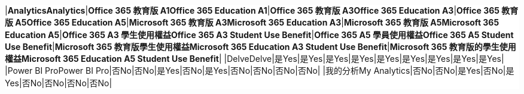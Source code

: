 |<span data-ttu-id="13d5f-404">**Analytics**</span><span class="sxs-lookup"><span data-stu-id="13d5f-404">**Analytics**</span></span>|<span data-ttu-id="13d5f-405">**Office 365 教育版 A1**</span><span class="sxs-lookup"><span data-stu-id="13d5f-405">**Office 365 Education A1**</span></span>|<span data-ttu-id="13d5f-406">**Office 365 教育版 A3**</span><span class="sxs-lookup"><span data-stu-id="13d5f-406">**Office 365 Education A3**</span></span>|<span data-ttu-id="13d5f-407">**Office 365 教育版 A5**</span><span class="sxs-lookup"><span data-stu-id="13d5f-407">**Office 365 Education A5**</span></span>|<span data-ttu-id="13d5f-408">**Microsoft 365 教育版 A3**</span><span class="sxs-lookup"><span data-stu-id="13d5f-408">**Microsoft 365 Education A3**</span></span>|<span data-ttu-id="13d5f-409">**Microsoft 365 教育版 A5**</span><span class="sxs-lookup"><span data-stu-id="13d5f-409">**Microsoft 365 Education A5**</span></span>|<span data-ttu-id="13d5f-410">**Office 365 A3 學生使用權益**</span><span class="sxs-lookup"><span data-stu-id="13d5f-410">**Office 365 A3 Student Use Benefit**</span></span>|<span data-ttu-id="13d5f-411">**Office 365 A5 學員使用權益**</span><span class="sxs-lookup"><span data-stu-id="13d5f-411">**Office 365 A5 Student Use Benefit**</span></span>|<span data-ttu-id="13d5f-412">**Microsoft 365 教育版學生使用權益**</span><span class="sxs-lookup"><span data-stu-id="13d5f-412">**Microsoft 365 Education A3 Student Use Benefit**</span></span>|<span data-ttu-id="13d5f-413">**Microsoft 365 教育版的學生使用權益**</span><span class="sxs-lookup"><span data-stu-id="13d5f-413">**Microsoft 365 Education A5 Student Use Benefit**</span></span>|
|<span data-ttu-id="13d5f-414">Delve</span><span class="sxs-lookup"><span data-stu-id="13d5f-414">Delve</span></span>|<span data-ttu-id="13d5f-415">是</span><span class="sxs-lookup"><span data-stu-id="13d5f-415">Yes</span></span>|<span data-ttu-id="13d5f-416">是</span><span class="sxs-lookup"><span data-stu-id="13d5f-416">Yes</span></span>|<span data-ttu-id="13d5f-417">是</span><span class="sxs-lookup"><span data-stu-id="13d5f-417">Yes</span></span>|<span data-ttu-id="13d5f-418">是</span><span class="sxs-lookup"><span data-stu-id="13d5f-418">Yes</span></span>|<span data-ttu-id="13d5f-419">是</span><span class="sxs-lookup"><span data-stu-id="13d5f-419">Yes</span></span>|<span data-ttu-id="13d5f-420">是</span><span class="sxs-lookup"><span data-stu-id="13d5f-420">Yes</span></span>|<span data-ttu-id="13d5f-421">是</span><span class="sxs-lookup"><span data-stu-id="13d5f-421">Yes</span></span>|<span data-ttu-id="13d5f-422">是</span><span class="sxs-lookup"><span data-stu-id="13d5f-422">Yes</span></span>|<span data-ttu-id="13d5f-423">是</span><span class="sxs-lookup"><span data-stu-id="13d5f-423">Yes</span></span>|
|<span data-ttu-id="13d5f-424">Power BI Pro</span><span class="sxs-lookup"><span data-stu-id="13d5f-424">Power BI Pro</span></span>|<span data-ttu-id="13d5f-425">否</span><span class="sxs-lookup"><span data-stu-id="13d5f-425">No</span></span>|<span data-ttu-id="13d5f-426">否</span><span class="sxs-lookup"><span data-stu-id="13d5f-426">No</span></span>|<span data-ttu-id="13d5f-427">是</span><span class="sxs-lookup"><span data-stu-id="13d5f-427">Yes</span></span>|<span data-ttu-id="13d5f-428">否</span><span class="sxs-lookup"><span data-stu-id="13d5f-428">No</span></span>|<span data-ttu-id="13d5f-429">是</span><span class="sxs-lookup"><span data-stu-id="13d5f-429">Yes</span></span>|<span data-ttu-id="13d5f-430">否</span><span class="sxs-lookup"><span data-stu-id="13d5f-430">No</span></span>|<span data-ttu-id="13d5f-431">否</span><span class="sxs-lookup"><span data-stu-id="13d5f-431">No</span></span>|<span data-ttu-id="13d5f-432">否</span><span class="sxs-lookup"><span data-stu-id="13d5f-432">No</span></span>|<span data-ttu-id="13d5f-433">否</span><span class="sxs-lookup"><span data-stu-id="13d5f-433">No</span></span>|
|<span data-ttu-id="13d5f-434">我的分析</span><span class="sxs-lookup"><span data-stu-id="13d5f-434">My Analytics</span></span>|<span data-ttu-id="13d5f-435">否</span><span class="sxs-lookup"><span data-stu-id="13d5f-435">No</span></span>|<span data-ttu-id="13d5f-436">否</span><span class="sxs-lookup"><span data-stu-id="13d5f-436">No</span></span>|<span data-ttu-id="13d5f-437">是</span><span class="sxs-lookup"><span data-stu-id="13d5f-437">Yes</span></span>|<span data-ttu-id="13d5f-438">否</span><span class="sxs-lookup"><span data-stu-id="13d5f-438">No</span></span>|<span data-ttu-id="13d5f-439">是</span><span class="sxs-lookup"><span data-stu-id="13d5f-439">Yes</span></span>|<span data-ttu-id="13d5f-440">否</span><span class="sxs-lookup"><span data-stu-id="13d5f-440">No</span></span>|<span data-ttu-id="13d5f-441">否</span><span class="sxs-lookup"><span data-stu-id="13d5f-441">No</span></span>|<span data-ttu-id="13d5f-442">否</span><span class="sxs-lookup"><span data-stu-id="13d5f-442">No</span></span>|<span data-ttu-id="13d5f-443">否</span><span class="sxs-lookup"><span data-stu-id="13d5f-443">No</span></span>|